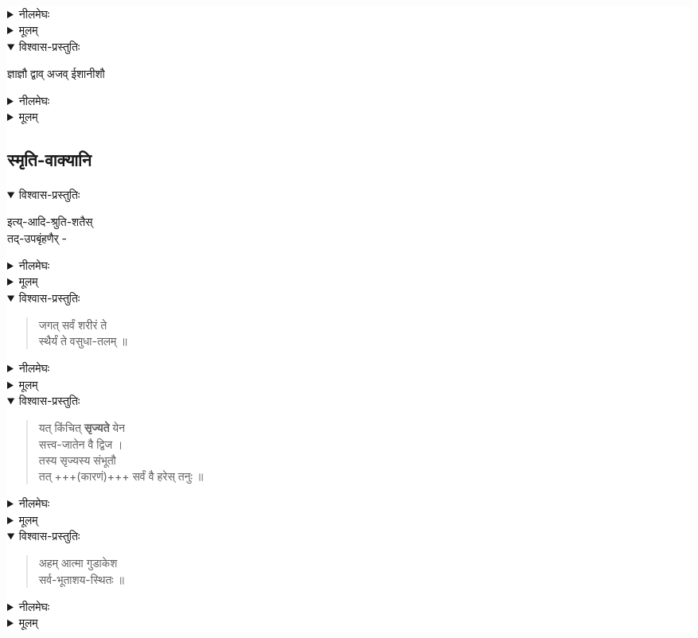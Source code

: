 <details><summary>नीलमेघः</summary></details>


<details><summary>मूलम्</summary></details>


<details open><summary>विश्वास-प्रस्तुतिः</summary>

ज्ञाज्ञौ द्वाव् अजव् ईशानीशौ
</details>

<details><summary>नीलमेघः</summary></details>


<details><summary>मूलम्</summary></details>

## स्मृति-वाक्यानि
<details open><summary>विश्वास-प्रस्तुतिः</summary>

इत्य्-आदि-श्रुति-शतैस्  
तद्-उपबृंहणैर् -  
</details>

<details><summary>नीलमेघः</summary></details>


<details><summary>मूलम्</summary></details>

<details open><summary>विश्वास-प्रस्तुतिः</summary>

> जगत् सर्वं शरीरं ते  
स्थैर्यं ते वसुधा-तलम् ॥
</details>

<details><summary>नीलमेघः</summary></details>


<details><summary>मूलम्</summary></details>

<details open><summary>विश्वास-प्रस्तुतिः</summary>

> यत् किंचित् **सृज्यते** येन  
सत्त्व-जातेन वै द्विज ।  
तस्य सृज्यस्य संभूतौ   
तत् +++(कारणं)+++ सर्वं वै हरेस् तनुः ॥ 
</details>

<details><summary>नीलमेघः</summary></details>


<details><summary>मूलम्</summary></details>


<details open><summary>विश्वास-प्रस्तुतिः</summary>

> अहम् आत्मा गुडाकेश  
> सर्व-भूताशय-स्थितः ॥  
</details>

<details><summary>नीलमेघः</summary></details>


<details><summary>मूलम्</summary></details>
